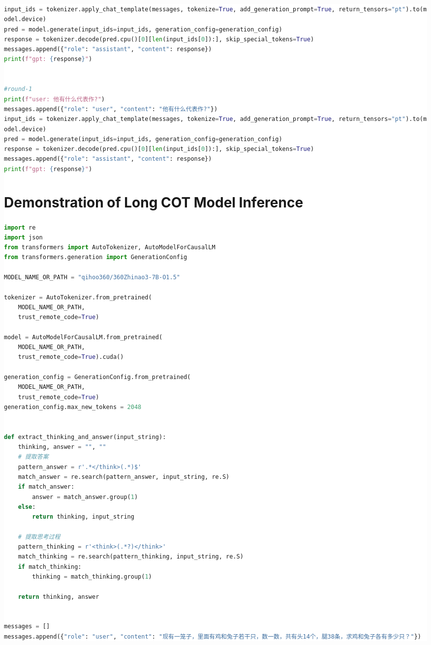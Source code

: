 ```python
input_ids = tokenizer.apply_chat_template(messages, tokenize=True, add_generation_prompt=True, return_tensors="pt").to(model.device)
pred = model.generate(input_ids=input_ids, generation_config=generation_config)
response = tokenizer.decode(pred.cpu()[0][len(input_ids[0]):], skip_special_tokens=True)
messages.append({"role": "assistant", "content": response})
print(f"gpt: {response}")


#round-1
print(f"user: 他有什么代表作?")
messages.append({"role": "user", "content": "他有什么代表作?"})
input_ids = tokenizer.apply_chat_template(messages, tokenize=True, add_generation_prompt=True, return_tensors="pt").to(model.device)
pred = model.generate(input_ids=input_ids, generation_config=generation_config)
response = tokenizer.decode(pred.cpu()[0][len(input_ids[0]):], skip_special_tokens=True)
messages.append({"role": "assistant", "content": response})
print(f"gpt: {response}")
```
# Demonstration of Long COT Model Inference
```python
import re
import json
from transformers import AutoTokenizer, AutoModelForCausalLM
from transformers.generation import GenerationConfig

MODEL_NAME_OR_PATH = "qihoo360/360Zhinao3-7B-O1.5"

tokenizer = AutoTokenizer.from_pretrained(
    MODEL_NAME_OR_PATH,
    trust_remote_code=True)

model = AutoModelForCausalLM.from_pretrained(
    MODEL_NAME_OR_PATH,
    trust_remote_code=True).cuda()

generation_config = GenerationConfig.from_pretrained(
    MODEL_NAME_OR_PATH,
    trust_remote_code=True)
generation_config.max_new_tokens = 2048


def extract_thinking_and_answer(input_string):
    thinking, answer = "", ""
    # 提取答案
    pattern_answer = r'.*</think>(.*)$'
    match_answer = re.search(pattern_answer, input_string, re.S)
    if match_answer:
        answer = match_answer.group(1)
    else:
        return thinking, input_string

    # 提取思考过程
    pattern_thinking = r'<think>(.*?)</think>'
    match_thinking = re.search(pattern_thinking, input_string, re.S)
    if match_thinking:
        thinking = match_thinking.group(1)

    return thinking, answer


messages = []
messages.append({"role": "user", "content": "现有一笼子，里面有鸡和兔子若干只，数一数，共有头14个，腿38条，求鸡和兔子各有多少只？"})
```
